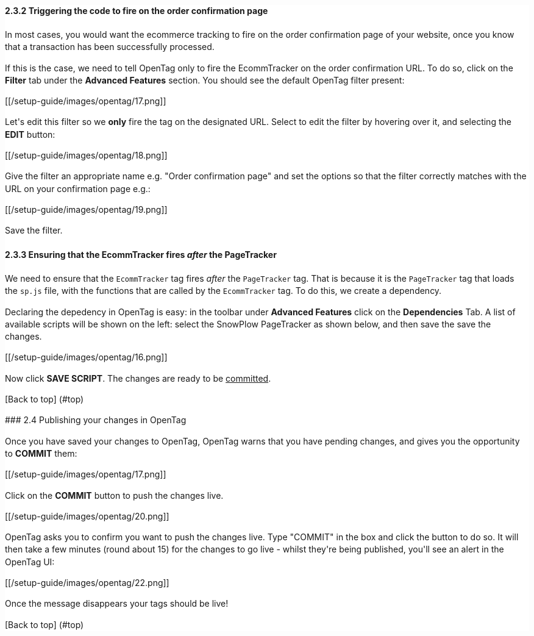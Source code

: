 #### 2.3.2 Triggering the code to fire on the order confirmation page

In most cases, you would want the ecommerce tracking to fire on the order confirmation page of your website, once you know that a transaction has been successfully processed. 

If this is the case, we need to tell OpenTag only to fire the EcommTracker on the order confirmation URL. To do so, click on the **Filter** tab under the **Advanced Features** section. You should see the default OpenTag filter present:

[[/setup-guide/images/opentag/17.png]]

Let's edit this filter so we **only** fire the tag on the designated URL. Select to edit the filter by hovering over it, and selecting the **EDIT** button:

[[/setup-guide/images/opentag/18.png]]

Give the filter an appropriate name e.g. "Order confirmation page" and set the options so that the filter correctly matches with the URL on your confirmation page e.g.:

[[/setup-guide/images/opentag/19.png]]

Save the filter.

#### 2.3.3 Ensuring that the EcommTracker fires _after_ the PageTracker

We need to ensure that the `EcommTracker` tag fires _after_ the `PageTracker` tag. That is because it is the `PageTracker` tag that loads the `sp.js` file, with the functions that are called by the `EcommTracker` tag. To do this, we create a dependency.

Declaring the depedency in OpenTag is easy: in the toolbar under **Advanced Features** click on the **Dependencies** Tab. A list of available scripts will be shown on the left: select the SnowPlow PageTracker as shown below, and then save the save the changes.

[[/setup-guide/images/opentag/16.png]]

Now click **SAVE SCRIPT**. The changes are ready to be [committed](#publish).

[Back to top] (#top)

<a name="publish" />
### 2.4 Publishing your changes in OpenTag

Once you have saved your changes to OpenTag, OpenTag warns that you have pending changes, and gives you the opportunity to **COMMIT** them:

[[/setup-guide/images/opentag/17.png]]

Click on the **COMMIT** button to push the changes live.

[[/setup-guide/images/opentag/20.png]]

OpenTag asks you to confirm you want to push the changes live. Type "COMMIT" in the box and click the button to do so. It will then take a few minutes (round about 15) for the changes to go live - whilst they're being published, you'll see an alert in the OpenTag UI:

[[/setup-guide/images/opentag/22.png]]

Once the message disappears your tags should be live! 

[Back to top] (#top)